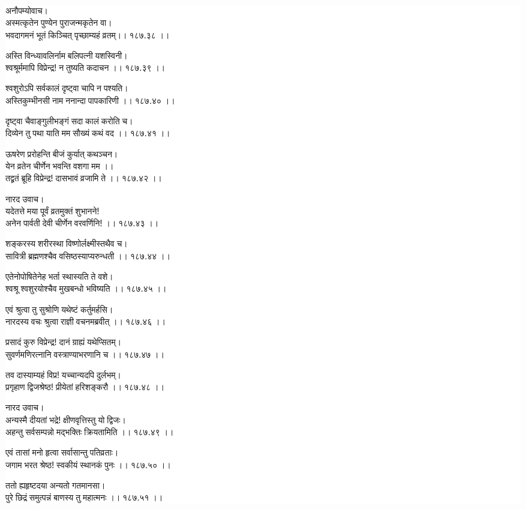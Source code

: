 अनौपम्योवाच।  
अस्मत्कृतेन पुण्येन पुराजन्मकृतेन वा।  
भवदागमनं भूतं किञ्चित् पृच्छाम्यहं व्रतम्।। १८७.३८ ।।  
  
अस्ति विन्ध्यावलिर्नाम बलिपत्नी यशस्विनी।  
श्वश्रूर्ममापि विप्रेन्द्र! न तुष्यति कदाचन ।। १८७.३९ ।।  
  
श्वशुरोऽपि सर्वकालं दृष्ट्वा चापि न पश्यति।  
अस्तिकुम्भीनसी नाम ननान्दा पापकारिणी ।। १८७.४० ।।  
  
दृष्ट्वा चैवाङ्गुलीभङ्गं सदा कालं करोति च।  
दिव्येन तु पथा याति मम सौख्यं कथं वद ।। १८७.४१ ।।  
  
ऊषरेण प्ररोहन्ति बीजं कुर्यात् कथञ्चन।  
येन व्रतेन चीर्णेन भवन्ति वशगा मम ।।  
तद्व्रतं ब्रूहि विप्रेन्द्र! दासभावं व्रजामि ते ।। १८७.४२ ।।  
  
नारद उवाच।  
यदेतत्ते मया पूर्वं व्रतमुक्तं शुभानने!  
अनेन पार्वती देवी चीर्णेन वरवर्णिनि! ।। १८७.४३ ।।  
  
शङ्करस्य शरीरस्था विष्णोर्लक्ष्मीस्तथैव च।  
सावित्री ब्रह्मणश्चैव वसिष्ठस्याप्यरुन्धती ।। १८७.४४ ।।  
  
एतेनोपोषितेनेह भर्ता स्थास्यति ते वशे।  
श्वश्रू श्वशुरयोश्चैव मुखबन्धो भविष्यति ।। १८७.४५ ।।  
  
एवं श्रुत्वा तु सुश्रोणि यथेष्टं कर्तुमर्हसि।  
नारदस्य वचः श्रुत्वा राज्ञी वचनमब्रवीत् ।। १८७.४६ ।।  
  
प्रसादं कुरु विप्रेन्द्र! दानं ग्राह्यं यथेप्सितम्।  
सुवर्णमणिरत्नानि वस्त्राण्याभरणानि च ।। १८७.४७ ।।  
  
तव दास्याम्यहं विप्र! यच्चान्यदपि दुर्लभम्।  
प्रगृहाण द्विजश्रेष्ठ! प्रीयेतां हरिशङ्करौ ।। १८७.४८ ।।  
  
नारद उवाच।  
अन्यस्मै दीयतां भद्रे! क्षीणवृत्तिस्तु यो द्विजः।  
अहन्तु सर्वसम्पन्नो मद्भक्तिः क्रियतामिति ।। १८७.४९ ।।  
  
एवं तासां मनो हृत्वा सर्वासान्तु पतिव्रताः।  
जगाम भरत श्रेष्ठ! स्वकीयं स्थानकं पुनः ।। १८७.५० ।।  
  
ततो ह्यहृष्टदया अन्यतो गतमानसा।  
पुरे छिद्रं समुत्पन्नं बाणस्य तु महात्मनः ।। १८७.५१ ।।